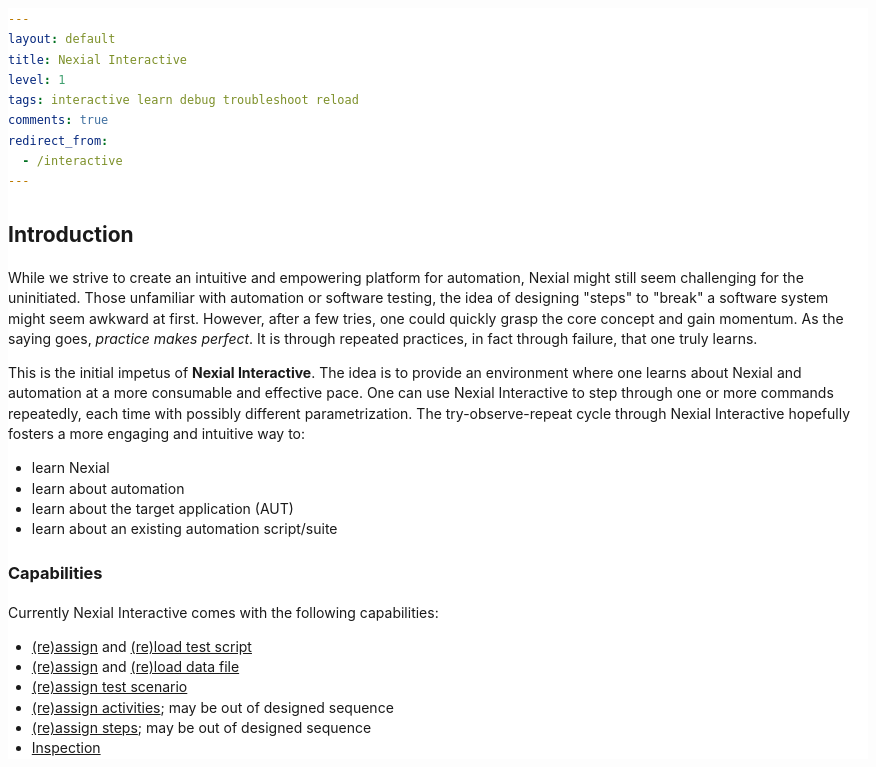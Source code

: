 ```yaml
---
layout: default
title: Nexial Interactive
level: 1
tags: interactive learn debug troubleshoot reload
comments: true
redirect_from:
  - /interactive
---
```


<style>
.tabs .tab-content li {
    margin-bottom: 15px;
    list-style-position: inside;
    text-indent: -20px;
    padding-left: 20px;
}
</style>

## Introduction
While we strive to create an intuitive and empowering platform for automation, Nexial might still seem challenging for 
the uninitiated. Those unfamiliar with automation or software testing, the idea of designing "steps" to "break" a 
software system might seem awkward at first. However, after a few tries, one could quickly grasp the core concept and 
gain momentum. As the saying goes, _practice makes perfect_. It is through repeated practices, in fact through failure, 
that one truly learns.

This is the initial impetus of **Nexial Interactive**. The idea is to provide an environment where one learns about 
Nexial and automation at a more consumable and effective pace. One can use Nexial Interactive to step through one 
or more commands repeatedly, each time with possibly different parametrization. The try-observe-repeat cycle 
through Nexial Interactive hopefully fosters a more engaging and intuitive way to:
- learn Nexial
- learn about automation
- learn about the target application (AUT)
- learn about an existing automation script/suite


### Capabilities
Currently Nexial Interactive comes with the following capabilities:
- <a href="javascript:void(0);" onclick="scrollToTab('assign_script_tab','options-and-actions')">(re)assign</a> and 
  <a href="javascript:void(0);" onclick="scrollToTab('reload_script_tab','options-and-actions')">(re)load test script</a>
- <a href="javascript:void(0);" onclick="scrollToTab('assign_data_tab','options-and-actions')">(re)assign</a> and 
  <a href="javascript:void(0);" onclick="scrollToTab('reload_data_tab','options-and-actions')">(re)load data file</a>
- <a href="javascript:void(0);" onclick="scrollToTab('assign_scenario_tab','options-and-actions')">(re)assign test scenario</a>
- <a href="javascript:void(0);" onclick="scrollToTab('assign_activity_tab','options-and-actions')">(re)assign activities</a>; 
  may be out of designed sequence
- <a href="javascript:void(0);" onclick="scrollToTab('assign_step_tab','options-and-actions')">(re)assign steps</a>; 
  may be out of designed sequence
- <a href="javascript:void(0);" onclick="scrollToTab('inspection_tab','actions')">Inspection</a>